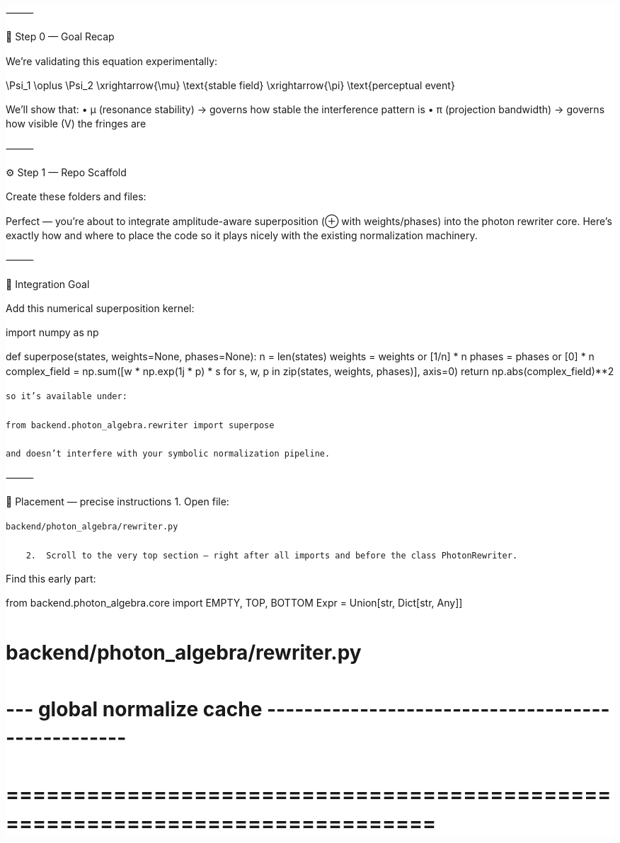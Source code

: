⸻

🧱 Step 0 — Goal Recap

We’re validating this equation experimentally:

\Psi_1 \oplus \Psi_2 \xrightarrow{\mu} \text{stable field} \xrightarrow{\pi} \text{perceptual event}

We’ll show that:
	•	μ (resonance stability) → governs how stable the interference pattern is
	•	π (projection bandwidth) → governs how visible (V) the fringes are

⸻

⚙️ Step 1 — Repo Scaffold

Create these folders and files:

Perfect — you’re about to integrate amplitude-aware superposition (⊕ with weights/phases) into the photon rewriter core.
Here’s exactly how and where to place the code so it plays nicely with the existing normalization machinery.

⸻

🧭 Integration Goal

Add this numerical superposition kernel:

import numpy as np

def superpose(states, weights=None, phases=None):
    n = len(states)
    weights = weights or [1/n] * n
    phases = phases or [0] * n
    complex_field = np.sum([w * np.exp(1j * p) * s for s, w, p in zip(states, weights, phases)], axis=0)
    return np.abs(complex_field)**2

    so it’s available under:

    from backend.photon_algebra.rewriter import superpose

    and doesn’t interfere with your symbolic normalization pipeline.

⸻

🧩 Placement — precise instructions
	1.	Open file:

    backend/photon_algebra/rewriter.py

    	2.	Scroll to the very top section — right after all imports and before the class PhotonRewriter.
Find this early part:

from backend.photon_algebra.core import EMPTY, TOP, BOTTOM
Expr = Union[str, Dict[str, Any]]
# backend/photon_algebra/rewriter.py
# --- global normalize cache --------------------------------------------------
# =============================================================================
